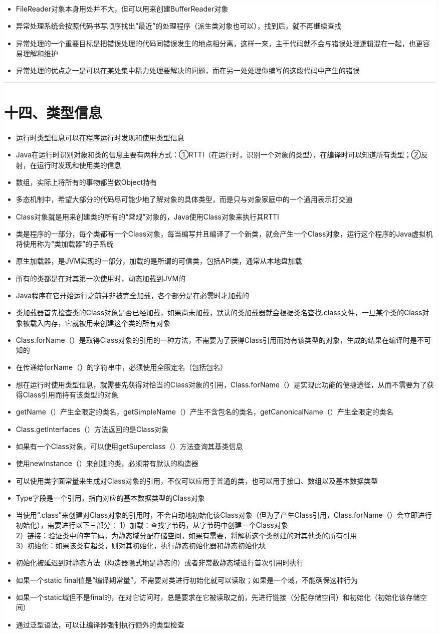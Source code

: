- FileReader对象本身用处并不大，但可以用来创建BufferReader对象

- 异常处理系统会按照代码书写顺序找出“最近”的处理程序（派生类对象也可以），找到后，就不再继续查找

- 异常处理的一个重要目标是把错误处理的代码同错误发生的地点相分离，这样一来，主干代码就不会与错误处理逻辑混在一起，也更容易理解和维护

- 异常处理的优点之一是可以在某处集中精力处理要解决的问题，而在另一处处理你编写的这段代码中产生的错误  
  
---

# 十四、类型信息  
  
- 运行时类型信息可以在程序运行时发现和使用类型信息

- Java在运行时识别对象和类的信息主要有两种方式：①RTTI（在运行时，识别一个对象的类型），在编译时可以知道所有类型；②反射，在运行时发现和使用类的信息

- 数组，实际上将所有的事物都当做Object持有

- 多态机制中，希望大部分的代码尽可能少地了解对象的具体类型，而是只与对象家庭中的一个通用表示打交道

- Class对象就是用来创建类的所有的“常规”对象的，Java使用Class对象来执行其RTTI

- 类是程序的一部分，每个类都有一个Class对象，每当编写并且编译了一个新类，就会产生一个Class对象，运行这个程序的Java虚拟机将使用称为“类加载器”的子系统

- 原生加载器，是JVM实现的一部分，加载的是所谓的可信类，包括API类，通常从本地盘加载

- 所有的类都是在对其第一次使用时，动态加载到JVM的

- Java程序在它开始运行之前并非被完全加载，各个部分是在必需时才加载的

- 类加载器首先检查类的Class对象是否已经加载，如果尚未加载，默认的类加载器就会根据类名查找.class文件，一旦某个类的Class对象被载入内存，它就被用来创建这个类的所有对象

- Class.forName（）是取得Class对象的引用的一种方法，不需要为了获得Class引用而持有该类型的对象，生成的结果在编译时是不可知的

- 在传递给forName（）的字符串中，必须使用全限定名（包括包名）

- 想在运行时使用类型信息，就需要先获得对恰当的Class对象的引用，Class.forName（）是实现此功能的便捷途径，从而不需要为了获得Class引用而持有该类型的对象

- getName（）产生全限定的类名，getSimpleName（）产生不含包名的类名，getCanonicalName（）产生全限定的类名

- Class.getInterfaces（）方法返回的是Class对象

- 如果有一个Class对象，可以使用getSuperclass（）方法查询其基类信息

- 使用newInstance（）来创建的类，必须带有默认的构造器

- 可以使用类字面常量来生成对Class对象的引用，不仅可以应用于普通的类，也可以用于接口、数组以及基本数据类型

- Type字段是一个引用，指向对应的基本数据类型的Class对象

- 当使用“.class”来创建对Class对象的引用时，不会自动地初始化该Class对象（但为了产生Class引用，Class.forName（）会立即进行初始化），需要进行以下三部分：
1）加载：查找字节码，从字节码中创建一个Class对象  
2）链接：验证类中的字节码，为静态域分配存储空间，如果有需要，将解析这个类创建的对其他类的所有引用  
3）初始化：如果该类有超类，则对其初始化，执行静态初始化器和静态初始化块

- 初始化被延迟到对静态方法（构造器隐式地是静态的）或者非常数静态域进行首次引用时执行

- 如果一个static final值是“编译期常量”，不需要对类进行初始化就可以读取；如果是一个域，不能确保这种行为

- 如果一个static域但不是final的，在对它访问时，总是要求在它被读取之前，先进行链接（分配存储空间）和初始化（初始化该存储空间）

- 通过泛型语法，可以让编译器强制执行额外的类型检查
